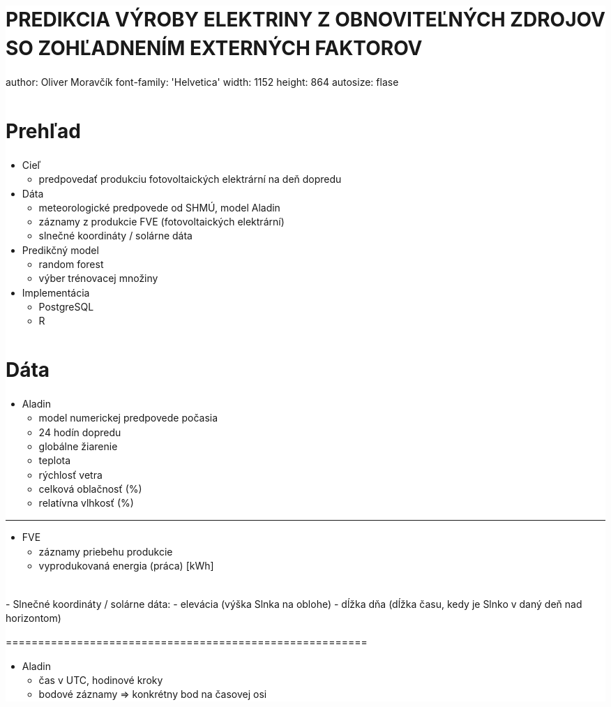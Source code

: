 <style>
.notimportant {
  color: 	#909090;
}

</style>



PREDIKCIA VÝROBY ELEKTRINY Z OBNOVITEĽNÝCH ZDROJOV SO ZOHĽADNENÍM EXTERNÝCH FAKTOROV
========================================================
author: Oliver Moravčík
font-family: 'Helvetica'
width: 1152
height: 864
autosize: flase

Prehľad
========================================================
- Cieľ
  - predpovedať produkciu fotovoltaických elektrární na deň dopredu
- Dáta 
  - meteorologické predpovede od SHMÚ, model Aladin 
  - záznamy z produkcie FVE (fotovoltaických elektrární)
  - slnečné koordináty / solárne dáta
- Predikčný model
  - random forest
  - výber trénovacej množiny
- Implementácia
  - PostgreSQL
  - R

Dáta
========================================================
- Aladin
  - model numerickej predpovede počasia
  - 24 hodín dopredu 
  - globálne žiarenie
  - teplota
  - rýchlosť vetra
  - celková oblačnosť (%)
  - relatívna vlhkosť (%)
  
***
- FVE
  - záznamy priebehu produkcie
  - vyprodukovaná energia (práca) [kWh]
  
<br>
- Slnečné koordináty / solárne dáta:
  - elevácia (výška Slnka na oblohe)
  - dĺžka dňa (dĺžka času, kedy je Slnko v daný deň nad horizontom)

========================================================
- Aladin
  - čas v UTC, hodinové kroky
  - bodové záznamy => konkrétny bod na časovej osi
  